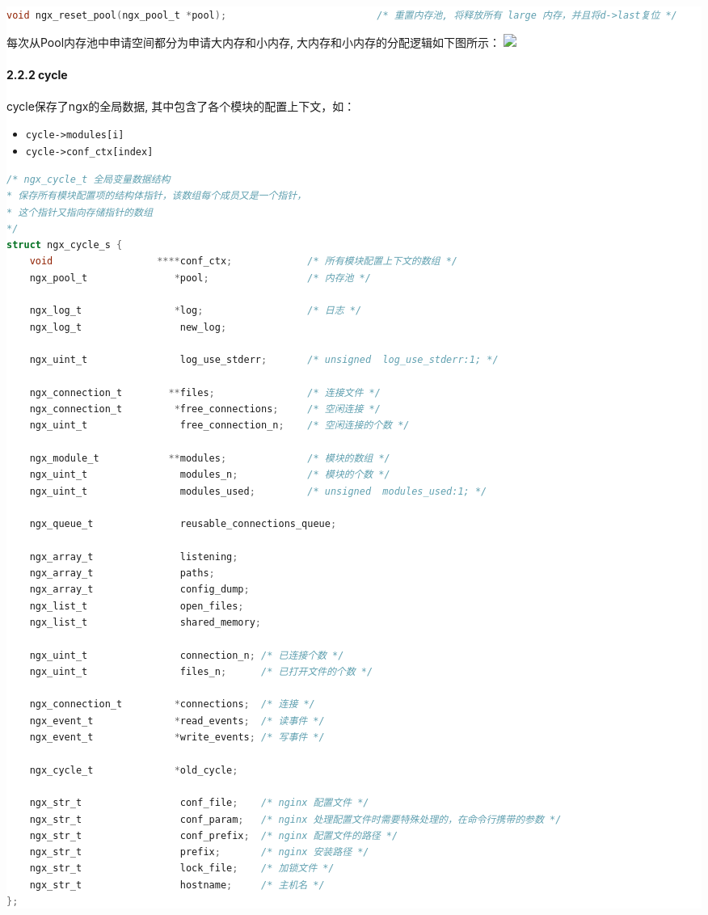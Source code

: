 ```c
void ngx_reset_pool(ngx_pool_t *pool);                          /* 重置内存池, 将释放所有 large 内存，并且将d->last复位 */
```

每次从Pool内存池中申请空间都分为申请大内存和小内存, 大内存和小内存的分配逻辑如下图所示：
![](https://box.kancloud.cn/2016-09-01_57c7edce99d27.jpg)

#### 2.2.2 cycle
cycle保存了ngx的全局数据, 其中包含了各个模块的配置上下文，如：
* `cycle->modules[i]`
* `cycle->conf_ctx[index]`

```c
/* ngx_cycle_t 全局变量数据结构
* 保存所有模块配置项的结构体指针，该数组每个成员又是一个指针，
* 这个指针又指向存储指针的数组
*/
struct ngx_cycle_s {
    void                  ****conf_ctx;             /* 所有模块配置上下文的数组 */
    ngx_pool_t               *pool;                 /* 内存池 */

    ngx_log_t                *log;                  /* 日志 */
    ngx_log_t                 new_log;

    ngx_uint_t                log_use_stderr;       /* unsigned  log_use_stderr:1; */

    ngx_connection_t        **files;                /* 连接文件 */
    ngx_connection_t         *free_connections;     /* 空闲连接 */
    ngx_uint_t                free_connection_n;    /* 空闲连接的个数 */

    ngx_module_t            **modules;              /* 模块的数组 */
    ngx_uint_t                modules_n;            /* 模块的个数 */
    ngx_uint_t                modules_used;         /* unsigned  modules_used:1; */

    ngx_queue_t               reusable_connections_queue;

    ngx_array_t               listening;
    ngx_array_t               paths;
    ngx_array_t               config_dump;
    ngx_list_t                open_files;
    ngx_list_t                shared_memory;

    ngx_uint_t                connection_n; /* 已连接个数 */
    ngx_uint_t                files_n;      /* 已打开文件的个数 */

    ngx_connection_t         *connections;  /* 连接 */
    ngx_event_t              *read_events;  /* 读事件 */
    ngx_event_t              *write_events; /* 写事件 */

    ngx_cycle_t              *old_cycle;

    ngx_str_t                 conf_file;    /* nginx 配置文件 */
    ngx_str_t                 conf_param;   /* nginx 处理配置文件时需要特殊处理的，在命令行携带的参数 */
    ngx_str_t                 conf_prefix;  /* nginx 配置文件的路径 */
    ngx_str_t                 prefix;       /* nginx 安装路径 */
    ngx_str_t                 lock_file;    /* 加锁文件 */
    ngx_str_t                 hostname;     /* 主机名 */
};
```
